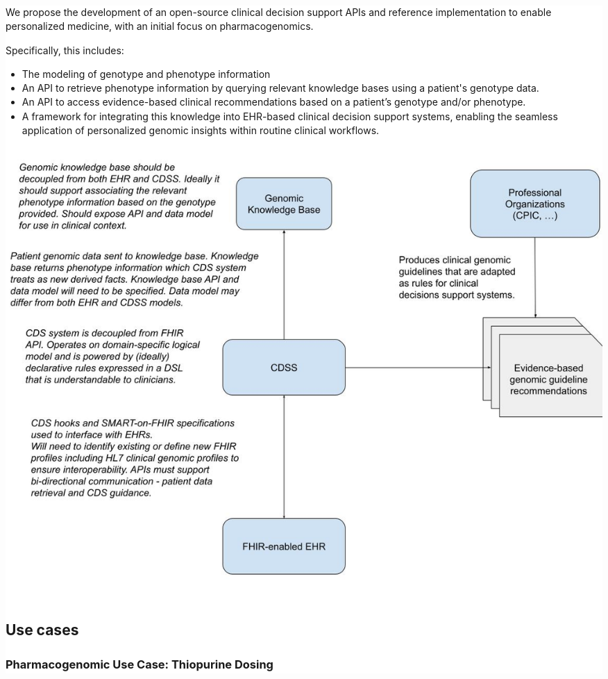 We propose the development of an open-source clinical decision support APIs and reference implementation to enable personalized medicine, with an initial focus on pharmacogenomics.

Specifically, this includes:

* The modeling of genotype and phenotype information
* An API to retrieve phenotype information by querying relevant knowledge bases using a patient's genotype data.
* An API to access evidence-based clinical recommendations based on a patient’s genotype and/or phenotype.
* A framework for integrating this knowledge into EHR-based clinical decision support systems, enabling the seamless application of personalized genomic insights within routine clinical workflows.

![Platform for Genomic medicine - system components.](platform.jpg)

## Use cases

### Pharmacogenomic Use Case: Thiopurine Dosing
